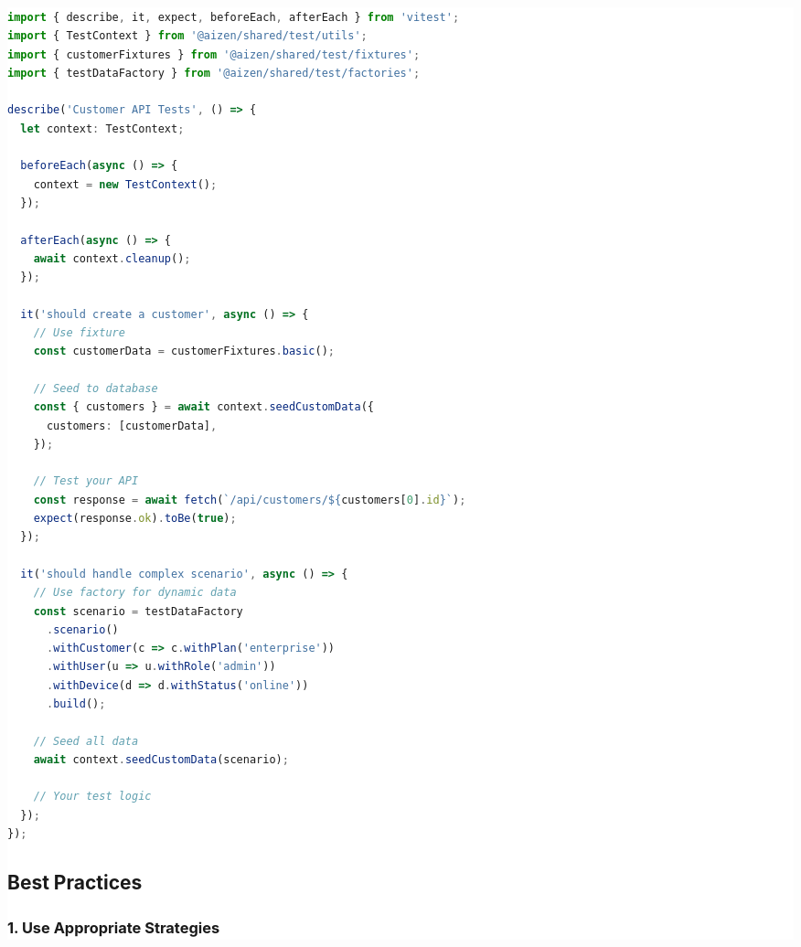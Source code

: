 ```typescript
import { describe, it, expect, beforeEach, afterEach } from 'vitest';
import { TestContext } from '@aizen/shared/test/utils';
import { customerFixtures } from '@aizen/shared/test/fixtures';
import { testDataFactory } from '@aizen/shared/test/factories';

describe('Customer API Tests', () => {
  let context: TestContext;

  beforeEach(async () => {
    context = new TestContext();
  });

  afterEach(async () => {
    await context.cleanup();
  });

  it('should create a customer', async () => {
    // Use fixture
    const customerData = customerFixtures.basic();

    // Seed to database
    const { customers } = await context.seedCustomData({
      customers: [customerData],
    });

    // Test your API
    const response = await fetch(`/api/customers/${customers[0].id}`);
    expect(response.ok).toBe(true);
  });

  it('should handle complex scenario', async () => {
    // Use factory for dynamic data
    const scenario = testDataFactory
      .scenario()
      .withCustomer(c => c.withPlan('enterprise'))
      .withUser(u => u.withRole('admin'))
      .withDevice(d => d.withStatus('online'))
      .build();

    // Seed all data
    await context.seedCustomData(scenario);

    // Your test logic
  });
});
```

## Best Practices

### 1. Use Appropriate Strategies
